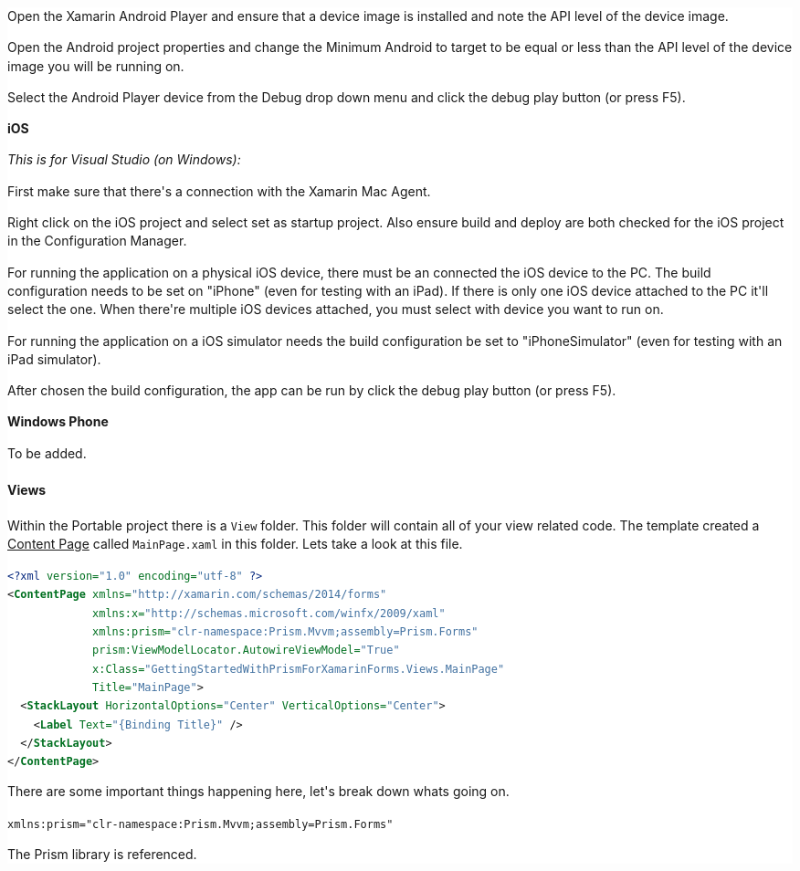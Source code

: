 Open the Xamarin Android Player and ensure that a device image is installed and note the API level of the device image.

Open the Android project properties and change the Minimum Android to target to be equal or less than the API level of the device image you will be running on.

Select the Android Player device from the Debug drop down menu and click the debug play button (or press F5).

**iOS**

_This is for Visual Studio (on Windows):_

First make sure that there's a connection with the Xamarin Mac Agent.

Right click on the iOS project and select set as startup project. Also ensure build and deploy are both checked for the iOS project in the Configuration Manager.

For running the application on a physical iOS device, there must be an connected the iOS device to the PC. The build configuration needs to be set on "iPhone" (even for testing with an iPad).
If there is only one iOS device attached to the PC it'll select the one. When there're multiple iOS devices attached, you must select with device you want to run on.

For running the application on a iOS simulator needs the build configuration be set to "iPhoneSimulator" (even for testing with an iPad simulator).

After chosen the build configuration, the app can be run by click the debug play button (or press F5).

**Windows Phone**

To be added.

#### Views

Within the Portable project there is a `View` folder. This folder will contain all of your view related code. The template created a [Content Page](https://developer.xamarin.com/guides/xamarin-forms/controls/pages/) called `MainPage.xaml` in this folder.  Lets take a look at this file.

```xml
<?xml version="1.0" encoding="utf-8" ?>
<ContentPage xmlns="http://xamarin.com/schemas/2014/forms"
             xmlns:x="http://schemas.microsoft.com/winfx/2009/xaml"
             xmlns:prism="clr-namespace:Prism.Mvvm;assembly=Prism.Forms"
             prism:ViewModelLocator.AutowireViewModel="True"
             x:Class="GettingStartedWithPrismForXamarinForms.Views.MainPage"
             Title="MainPage">
  <StackLayout HorizontalOptions="Center" VerticalOptions="Center">
    <Label Text="{Binding Title}" />
  </StackLayout>
</ContentPage>
```

There are some important things happening here, let's break down whats going on.

`xmlns:prism="clr-namespace:Prism.Mvvm;assembly=Prism.Forms"`

The Prism library is referenced. 
